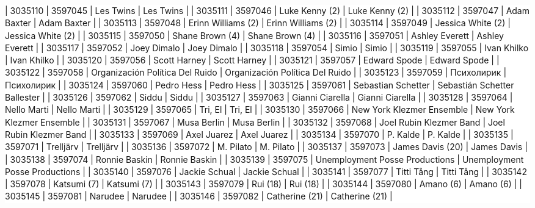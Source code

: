 | 3035110 | 3597045 | Les Twins | Les Twins |
| 3035111 | 3597046 | Luke Kenny (2) | Luke Kenny (2) |
| 3035112 | 3597047 | Adam Baxter | Adam Baxter |
| 3035113 | 3597048 | Erinn Williams (2) | Erinn Williams (2) |
| 3035114 | 3597049 | Jessica White (2) | Jessica White (2) |
| 3035115 | 3597050 | Shane Brown (4) | Shane Brown (4) |
| 3035116 | 3597051 | Ashley Everett | Ashley Everett |
| 3035117 | 3597052 | Joey Dimalo | Joey Dimalo |
| 3035118 | 3597054 | Simio | Simio |
| 3035119 | 3597055 | Ivan Khilko | Ivan Khilko |
| 3035120 | 3597056 | Scott Harney | Scott Harney |
| 3035121 | 3597057 | Edward Spode | Edward Spode |
| 3035122 | 3597058 | Organización Política Del Ruido | Organización Política Del Ruido |
| 3035123 | 3597059 | Психолирик | Психолирик |
| 3035124 | 3597060 | Pedro Hess | Pedro Hess |
| 3035125 | 3597061 | Sebastian Schetter | Sebastián Schetter Ballester |
| 3035126 | 3597062 | Siddu | Siddu |
| 3035127 | 3597063 | Gianni Ciarella | Gianni Ciarella |
| 3035128 | 3597064 | Nello Marti | Nello Marti |
| 3035129 | 3597065 | Tri, El | Tri, El |
| 3035130 | 3597066 | New York Klezmer Ensemble | New York Klezmer Ensemble |
| 3035131 | 3597067 | Musa Berlin | Musa Berlin |
| 3035132 | 3597068 | Joel Rubin Klezmer Band | Joel Rubin Klezmer Band |
| 3035133 | 3597069 | Axel Juarez | Axel Juarez |
| 3035134 | 3597070 | P. Kalde | P. Kalde |
| 3035135 | 3597071 | Trelljärv | Trelljärv |
| 3035136 | 3597072 | M. Pilato | M. Pilato |
| 3035137 | 3597073 | James Davis (20) | James Davis |
| 3035138 | 3597074 | Ronnie Baskin | Ronnie Baskin |
| 3035139 | 3597075 | Unemployment Posse Productions | Unemployment Posse Productions |
| 3035140 | 3597076 | Jackie Schual | Jackie Schual |
| 3035141 | 3597077 | Titti Tång | Titti Tång |
| 3035142 | 3597078 | Katsumi (7) | Katsumi (7) |
| 3035143 | 3597079 | Rui (18) | Rui (18) |
| 3035144 | 3597080 | Amano (6) | Amano (6) |
| 3035145 | 3597081 | Narudee | Narudee |
| 3035146 | 3597082 | Catherine (21) | Catherine (21) |